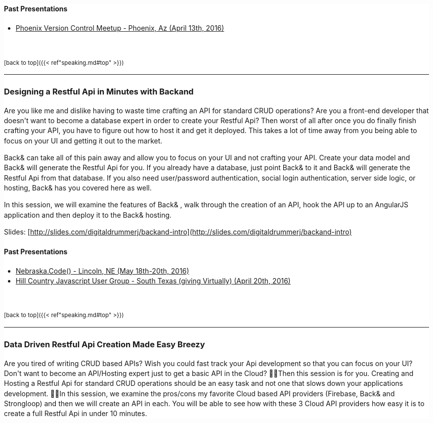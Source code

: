 
#### Past Presentations

* [Phoenix Version Control Meetup <span>- Phoenix, Az (April 13th, 2016)</span>](http://www.meetup.com/phoenix-version-control/events/229493593/)

<p>&nbsp;</p>

<small>[back to top]({{< ref"speaking.md#top" >}})</small>

---

### <a name="backand"></a>Designing a Restful Api in Minutes with Backand

Are you like me  and dislike having to waste time crafting an API for standard CRUD operations?  Are you a front-end developer that doesn't want to become a database expert in order to create your Restful Api?  Then worst of all after once you do finally finish crafting your API, you have to figure out how to host it and get it deployed.   This takes a lot of time away from you being able to focus on your UI and getting it out to the market. 
 
Back& can take all of this pain away and allow you to focus on your UI and not crafting your API.  Create your data model and Back& will generate the Restful Api for you.  If you already have a database, just point Back& to it and Back& will generate the Restful Api from that database.  If you also need user/password authentication, social login authentication, server side logic, or hosting, Back& has you covered here as well.  
 
In this session, we will examine the features of Back& , walk through the creation of an API, hook the API up to an AngularJS application and then deploy it to the Back& hosting.


Slides: [http://slides.com/digitaldrummerj/backand-intro](http://slides.com/digitaldrummerj/backand-intro)

#### Past Presentations

* [Nebraska.Code() <span>- Lincoln, NE (May 18th-20th, 2016)</span>](http://nebraskacode.com)
* [Hill Country Javascript User Group <span>- South Texas (giving Virtually) (April 20th, 2016)</span>](http://www.meetup.com/San-Antonio-JavaScript-User-Group/events/225255697/)

<p>&nbsp;</p>

<small>[back to top]({{< ref"speaking.md#top" >}})</small>


---

### <a name="cloudapishootout"></a>Data Driven Restful Api Creation Made Easy Breezy


 Are you tired of writing CRUD based APIs?  Wish you could fast track your Api development so that you can focus on your UI?  Don't want to become an API/Hosting expert just to get a basic API in the Cloud?  Then this session is for you.  Creating and Hosting a Restful Api for standard CRUD operations should be an easy task and not one that slows down your applications development.   In this session, we examine the pros/cons my favorite Cloud based API providers (Firebase, Back& and Strongloop) and then we will create an API in each.  You will be able to see how with these 3 Cloud API providers how easy it is to create a full Restful Api in under 10 minutes.
